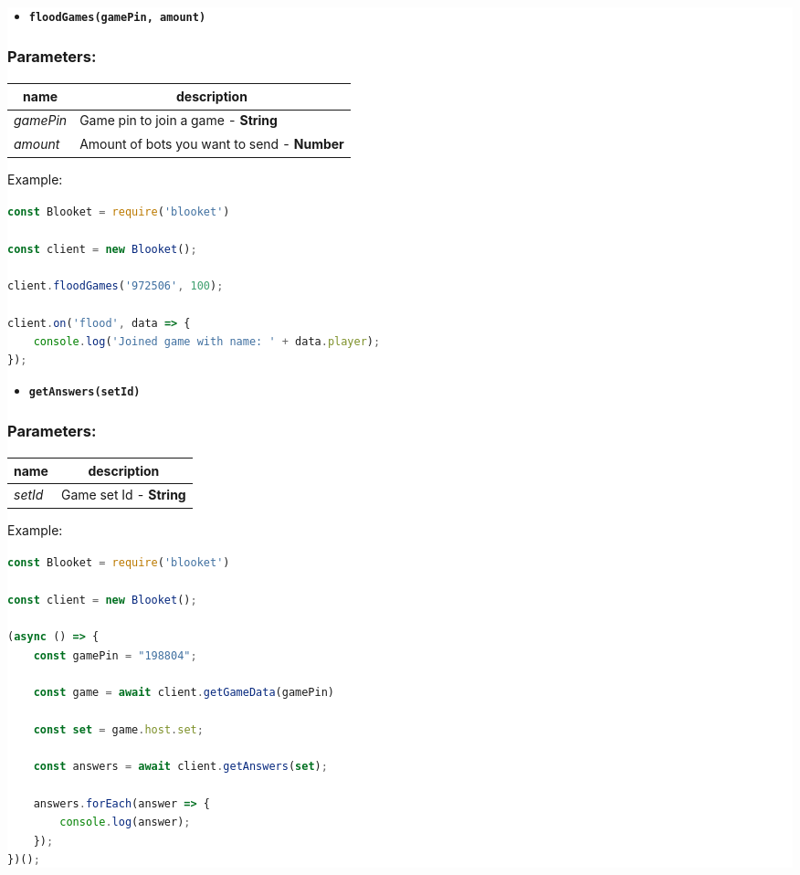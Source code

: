 - **``floodGames(gamePin, amount)``**
### Parameters:
| name | description |
|-|-|
|*gamePin*|Game pin to join a game - **String**|
|*amount*|Amount of bots you want to send - **Number**|

Example:
```js
const Blooket = require('blooket')

const client = new Blooket();

client.floodGames('972506', 100);

client.on('flood', data => {
    console.log('Joined game with name: ' + data.player);
});
```

- **`getAnswers(setId)`**
### Parameters:
| name | description |
|-|-|
|*setId*|Game set Id - **String**|

Example:
```js
const Blooket = require('blooket')

const client = new Blooket();

(async () => {
    const gamePin = "198804";

    const game = await client.getGameData(gamePin)

    const set = game.host.set;

    const answers = await client.getAnswers(set);
    
    answers.forEach(answer => {
        console.log(answer);
    });
})();
```
